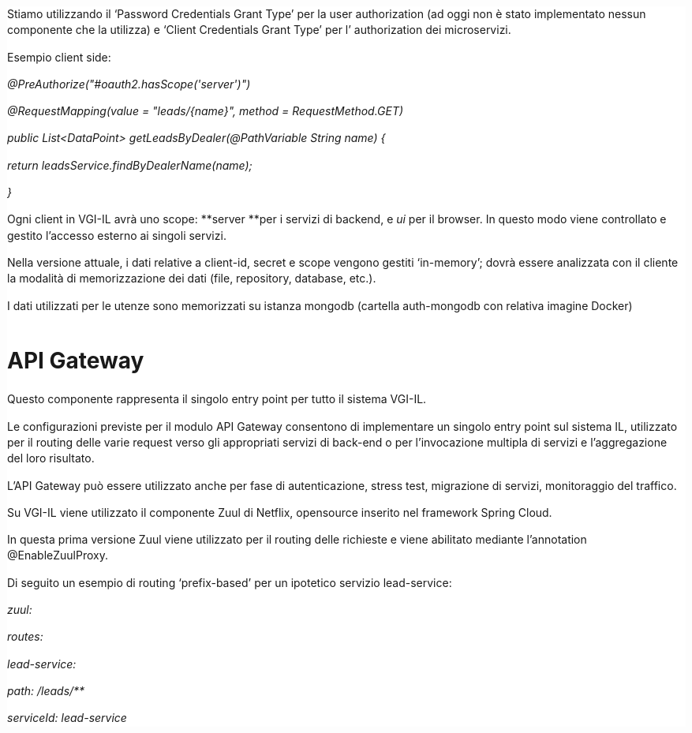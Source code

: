 Stiamo utilizzando il ‘Password Credentials Grant Type’ per la user
authorization (ad oggi non è stato implementato nessun componente che la
utilizza) e ‘Client Credentials Grant Type’ per l’ authorization dei
microservizi.

Esempio client side:

*\@PreAuthorize("\#oauth2.hasScope('server')")*

*\@RequestMapping(value = "leads/{name}", method = RequestMethod.GET)*

*public List\<DataPoint\> getLeadsByDealer(\@PathVariable String name) {*

*return leadsService.findByDealerName(name);*

*}*

Ogni client in VGI-IL avrà uno scope: **server **per i servizi di backend,
e *ui* per il browser. In questo modo viene controllato e gestito l’accesso
esterno ai singoli servizi.

Nella versione attuale, i dati relative a client-id, secret e scope vengono
gestiti ‘in-memory’; dovrà essere analizzata con il cliente la modalità di
memorizzazione dei dati (file, repository, database, etc.).

I dati utilizzati per le utenze sono memorizzati su istanza mongodb (cartella
auth-mongodb con relativa imagine Docker)

API Gateway
===========

Questo componente rappresenta il singolo entry point per tutto il sistema
VGI-IL.

Le configurazioni previste per il modulo API Gateway consentono di implementare
un singolo entry point sul sistema IL, utilizzato per il routing delle varie
request verso gli appropriati servizi di back-end o per l’invocazione multipla
di servizi e l’aggregazione del loro risultato.

L’API Gateway può essere utilizzato anche per fase di autenticazione, stress
test, migrazione di servizi, monitoraggio del traffico.

Su VGI-IL viene utilizzato il componente Zuul di Netflix, opensource inserito
nel framework Spring Cloud.

In questa prima versione Zuul viene utilizzato per il routing delle richieste e
viene abilitato mediante l’annotation \@EnableZuulProxy.

Di seguito un esempio di routing ‘prefix-based’ per un ipotetico servizio
lead-service:

*zuul:*

*routes:*

*lead-service:*

*path: /leads/\*\**

*serviceId: lead-service*
